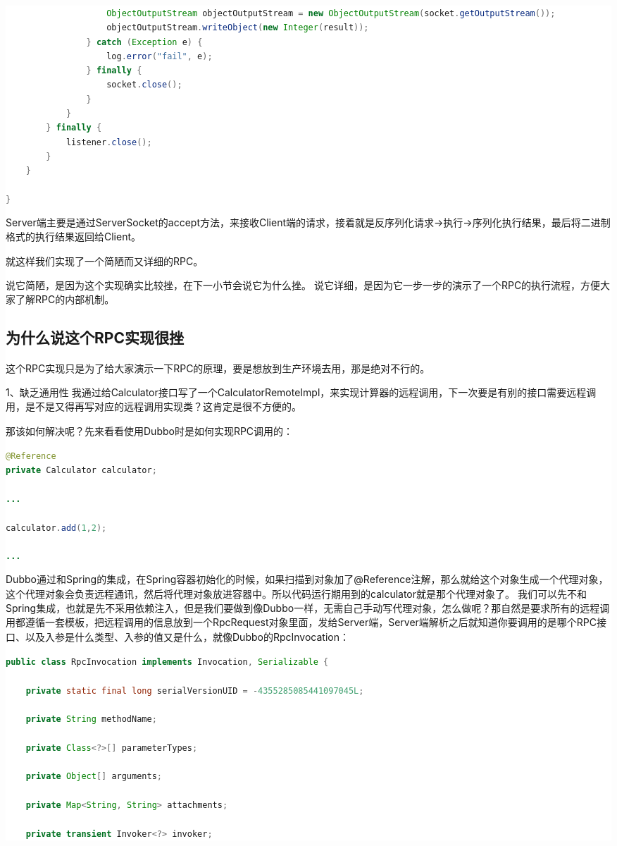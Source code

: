 ```java
                    ObjectOutputStream objectOutputStream = new ObjectOutputStream(socket.getOutputStream());
                    objectOutputStream.writeObject(new Integer(result));
                } catch (Exception e) {
                    log.error("fail", e);
                } finally {
                    socket.close();
                }
            }
        } finally {
            listener.close();
        }
    }

}
```

Server端主要是通过ServerSocket的accept方法，来接收Client端的请求，接着就是反序列化请求->执行->序列化执行结果，最后将二进制格式的执行结果返回给Client。

就这样我们实现了一个简陋而又详细的RPC。  

说它简陋，是因为这个实现确实比较挫，在下一小节会说它为什么挫。
说它详细，是因为它一步一步的演示了一个RPC的执行流程，方便大家了解RPC的内部机制。

## 为什么说这个RPC实现很挫

这个RPC实现只是为了给大家演示一下RPC的原理，要是想放到生产环境去用，那是绝对不行的。

1、缺乏通用性
我通过给Calculator接口写了一个CalculatorRemoteImpl，来实现计算器的远程调用，下一次要是有别的接口需要远程调用，是不是又得再写对应的远程调用实现类？这肯定是很不方便的。

那该如何解决呢？先来看看使用Dubbo时是如何实现RPC调用的：

```java
@Reference
private Calculator calculator;

...

calculator.add(1,2);

...

```

Dubbo通过和Spring的集成，在Spring容器初始化的时候，如果扫描到对象加了@Reference注解，那么就给这个对象生成一个代理对象，这个代理对象会负责远程通讯，然后将代理对象放进容器中。所以代码运行期用到的calculator就是那个代理对象了。
我们可以先不和Spring集成，也就是先不采用依赖注入，但是我们要做到像Dubbo一样，无需自己手动写代理对象，怎么做呢？那自然是要求所有的远程调用都遵循一套模板，把远程调用的信息放到一个RpcRequest对象里面，发给Server端，Server端解析之后就知道你要调用的是哪个RPC接口、以及入参是什么类型、入参的值又是什么，就像Dubbo的RpcInvocation：


```java
public class RpcInvocation implements Invocation, Serializable {

    private static final long serialVersionUID = -4355285085441097045L;

    private String methodName;

    private Class<?>[] parameterTypes;

    private Object[] arguments;

    private Map<String, String> attachments;

    private transient Invoker<?> invoker;
```
